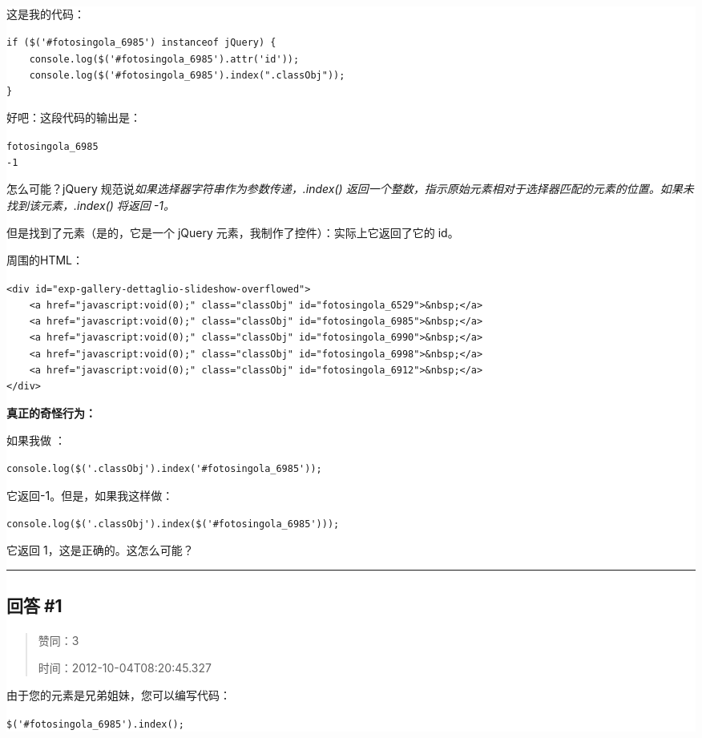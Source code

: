 这是我的代码：

```
if ($('#fotosingola_6985') instanceof jQuery) {
    console.log($('#fotosingola_6985').attr('id'));
    console.log($('#fotosingola_6985').index(".classObj"));
} 
```

好吧：这段代码的输出是：

```
fotosingola_6985
-1 
```

怎么可能？jQuery 规范说*如果选择器字符串作为参数传递，.index() 返回一个整数，指示原始元素相对于选择器匹配的元素的位置。如果未找到该元素，.index() 将返回 -1。*

但是找到了元素（是的，它是一个 jQuery 元素，我制作了控件）：实际上它返回了它的 id。

周围的HTML：

```
<div id="exp-gallery-dettaglio-slideshow-overflowed">    
    <a href="javascript:void(0);" class="classObj" id="fotosingola_6529">&nbsp;</a>
    <a href="javascript:void(0);" class="classObj" id="fotosingola_6985">&nbsp;</a>
    <a href="javascript:void(0);" class="classObj" id="fotosingola_6990">&nbsp;</a>
    <a href="javascript:void(0);" class="classObj" id="fotosingola_6998">&nbsp;</a>
    <a href="javascript:void(0);" class="classObj" id="fotosingola_6912">&nbsp;</a>
</div> 
```

**真正的奇怪行为：**

如果我做 ：

```
console.log($('.classObj').index('#fotosingola_6985')); 
```

它返回-1。但是，如果我这样做：

```
console.log($('.classObj').index($('#fotosingola_6985'))); 
```

它返回 1，这是正确的。这怎么可能？

* * *

## 回答 #1

> 赞同：3
> 
> 时间：2012-10-04T08:20:45.327

由于您的元素是兄弟姐妹，您可以编写代码：

```
$('#fotosingola_6985').index(); 
```
